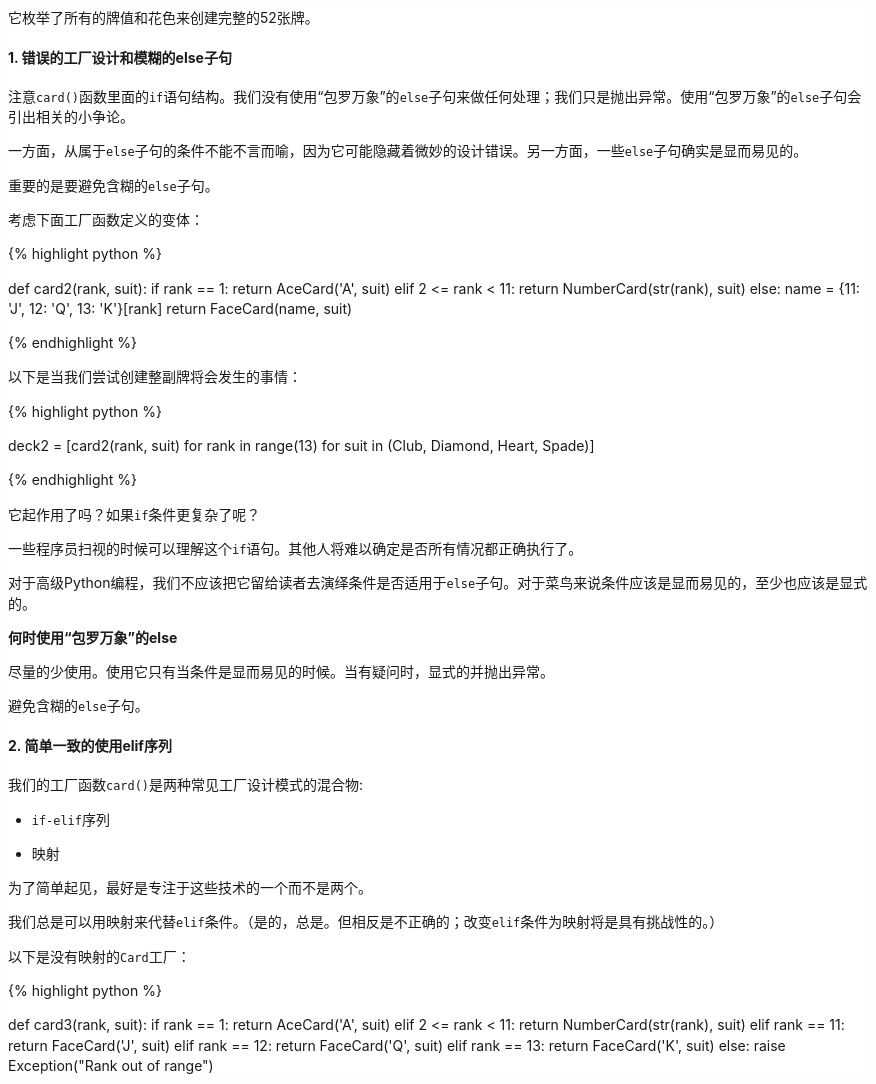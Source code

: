 它枚举了所有的牌值和花色来创建完整的52张牌。

#### **1. 错误的工厂设计和模糊的else子句**

注意`card()`函数里面的`if`语句结构。我们没有使用“包罗万象”的`else`子句来做任何处理；我们只是抛出异常。使用“包罗万象”的`else`子句会引出相关的小争论。

一方面，从属于`else`子句的条件不能不言而喻，因为它可能隐藏着微妙的设计错误。另一方面，一些`else`子句确实是显而易见的。

重要的是要避免含糊的`else`子句。

考虑下面工厂函数定义的变体：

{% highlight python %}

def card2(rank, suit):
    if rank == 1: 
        return AceCard('A', suit)
    elif 2 <= rank < 11: 
        return NumberCard(str(rank), suit)
    else:
        name = {11: 'J', 12: 'Q', 13: 'K'}[rank]
        return FaceCard(name, suit)

{% endhighlight %}

以下是当我们尝试创建整副牌将会发生的事情：

{% highlight python %}

deck2 = [card2(rank, suit) for rank in range(13) for suit in (Club, Diamond, Heart, 
        Spade)]

{% endhighlight %}

它起作用了吗？如果`if`条件更复杂了呢？

一些程序员扫视的时候可以理解这个`if`语句。其他人将难以确定是否所有情况都正确执行了。

对于高级Python编程，我们不应该把它留给读者去演绎条件是否适用于`else`子句。对于菜鸟来说条件应该是显而易见的，至少也应该是显式的。

**何时使用“包罗万象”的else**

尽量的少使用。使用它只有当条件是显而易见的时候。当有疑问时，显式的并抛出异常。

避免含糊的`else`子句。

#### **2. 简单一致的使用elif序列**

我们的工厂函数`card()`是两种常见工厂设计模式的混合物:

* `if-elif`序列

* 映射

为了简单起见，最好是专注于这些技术的一个而不是两个。

我们总是可以用映射来代替`elif`条件。（是的，总是。但相反是不正确的；改变`elif`条件为映射将是具有挑战性的。）

以下是没有映射的`Card`工厂：

{% highlight python %}

def card3(rank, suit):
    if rank == 1: 
        return AceCard('A', suit)
    elif 2 <= rank < 11: 
        return NumberCard(str(rank), suit)
    elif rank == 11:
        return FaceCard('J', suit)
    elif rank == 12:
        return FaceCard('Q', suit)
    elif rank == 13:
        return FaceCard('K', suit)
    else:
        raise Exception("Rank out of range")